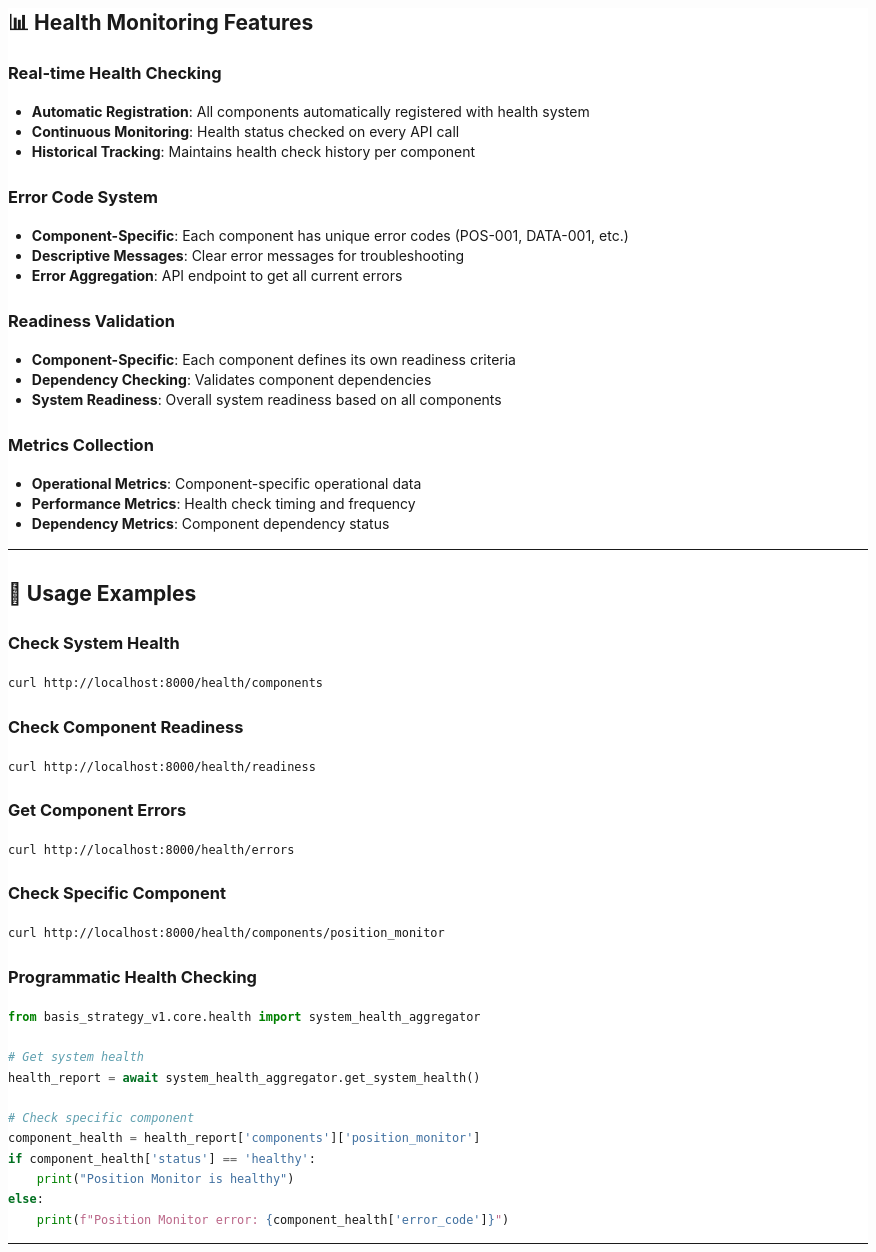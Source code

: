 
## 📊 **Health Monitoring Features**

### **Real-time Health Checking**
- **Automatic Registration**: All components automatically registered with health system
- **Continuous Monitoring**: Health status checked on every API call
- **Historical Tracking**: Maintains health check history per component

### **Error Code System**
- **Component-Specific**: Each component has unique error codes (POS-001, DATA-001, etc.)
- **Descriptive Messages**: Clear error messages for troubleshooting
- **Error Aggregation**: API endpoint to get all current errors

### **Readiness Validation**
- **Component-Specific**: Each component defines its own readiness criteria
- **Dependency Checking**: Validates component dependencies
- **System Readiness**: Overall system readiness based on all components

### **Metrics Collection**
- **Operational Metrics**: Component-specific operational data
- **Performance Metrics**: Health check timing and frequency
- **Dependency Metrics**: Component dependency status

---

## 🚀 **Usage Examples**

### **Check System Health**
```bash
curl http://localhost:8000/health/components
```

### **Check Component Readiness**
```bash
curl http://localhost:8000/health/readiness
```

### **Get Component Errors**
```bash
curl http://localhost:8000/health/errors
```

### **Check Specific Component**
```bash
curl http://localhost:8000/health/components/position_monitor
```

### **Programmatic Health Checking**
```python
from basis_strategy_v1.core.health import system_health_aggregator

# Get system health
health_report = await system_health_aggregator.get_system_health()

# Check specific component
component_health = health_report['components']['position_monitor']
if component_health['status'] == 'healthy':
    print("Position Monitor is healthy")
else:
    print(f"Position Monitor error: {component_health['error_code']}")
```

---